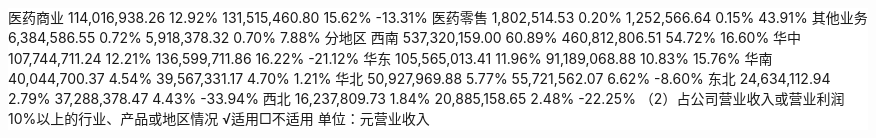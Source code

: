 医药商业
114,016,938.26
12.92%
131,515,460.80
15.62%
-13.31%
医药零售
1,802,514.53
0.20%
1,252,566.64
0.15%
43.91%
其他业务
6,384,586.55
0.72%
5,918,378.32
0.70%
7.88%
分地区
西南
537,320,159.00
60.89%
460,812,806.51
54.72%
16.60%
华中
107,744,711.24
12.21%
136,599,711.86
16.22%
-21.12%
华东
105,565,013.41
11.96%
91,189,068.88
10.83%
15.76%
华南
40,044,700.37
4.54%
39,567,331.17
4.70%
1.21%
华北
50,927,969.88
5.77%
55,721,562.07
6.62%
-8.60%
东北
24,634,112.94
2.79%
37,288,378.47
4.43%
-33.94%
西北
16,237,809.73
1.84%
20,885,158.65
2.48%
-22.25%
（2）占公司营业收入或营业利润10%以上的行业、产品或地区情况
√适用□不适用
单位：元营业收入